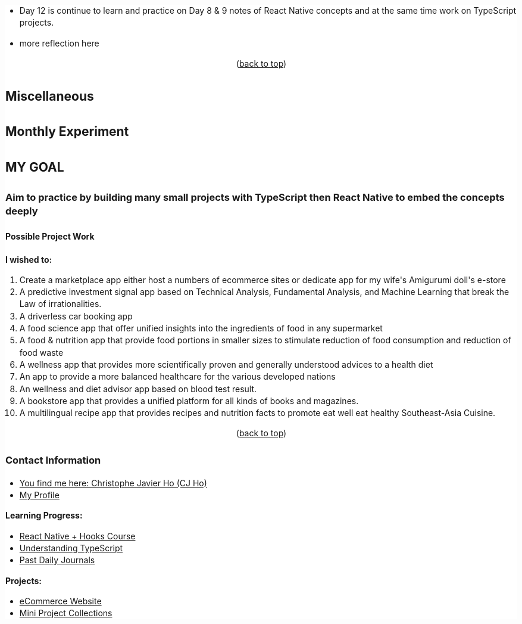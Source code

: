 - Day 12 is continue to learn and practice on Day 8 & 9 notes of React Native concepts and at the same time work on TypeScript projects.

- more reflection here

<p align="center">(<a href="#top">back to top</a>)</p>

## Miscellaneous


## Monthly Experiment


## MY GOAL

### Aim to practice by building many small projects with TypeScript then React Native to embed the concepts deeply

#### Possible Project Work

**I wished to:** <br/>

1. Create a marketplace app either host a numbers of ecommerce sites or dedicate app for my wife's Amigurumi doll's e-store
2. A predictive investment signal app based on Technical Analysis, Fundamental Analysis, and Machine Learning that break the Law of irrationalities.
3. A driverless car booking app
4. A food science app that offer unified insights into the ingredients of food in any supermarket
5. A food & nutrition app that provide food portions in smaller sizes to stimulate reduction of food consumption and reduction of food waste
6. A wellness app that provides more scientifically proven and generally understood advices to a health diet
7. An app to provide a more balanced healthcare for the various developed nations
8. An wellness and diet advisor app based on blood test result.
9. A bookstore app that provides a unified platform for all kinds of books and magazines.
10. A multilingual recipe app that provides recipes and nutrition facts to promote eat well eat healthy Southeast-Asia Cuisine.

<p align="center">(<a href="#top">back to top</a>)</p>

### Contact Information

- [You find me here: Christophe Javier Ho (CJ Ho)](javier.ho@activate.sg)
- [My Profile](https://linkedin.com/in/cjho)

**Learning Progress:**

- [React Native + Hooks Course](https://github.com/CraftomeCJ/RN-Hook_Course)
- [Understanding TypeScript](https://github.com/CraftomeCJ/rn-training)
- [Past Daily Journals](https://github.com/CraftomeCJ/learningJournal)

**Projects:**

- [eCommerce Website](https://github.com/CraftomeCJ/finalProjectCobra)
- [Mini Project Collections](https://codepen.io/your-work)
